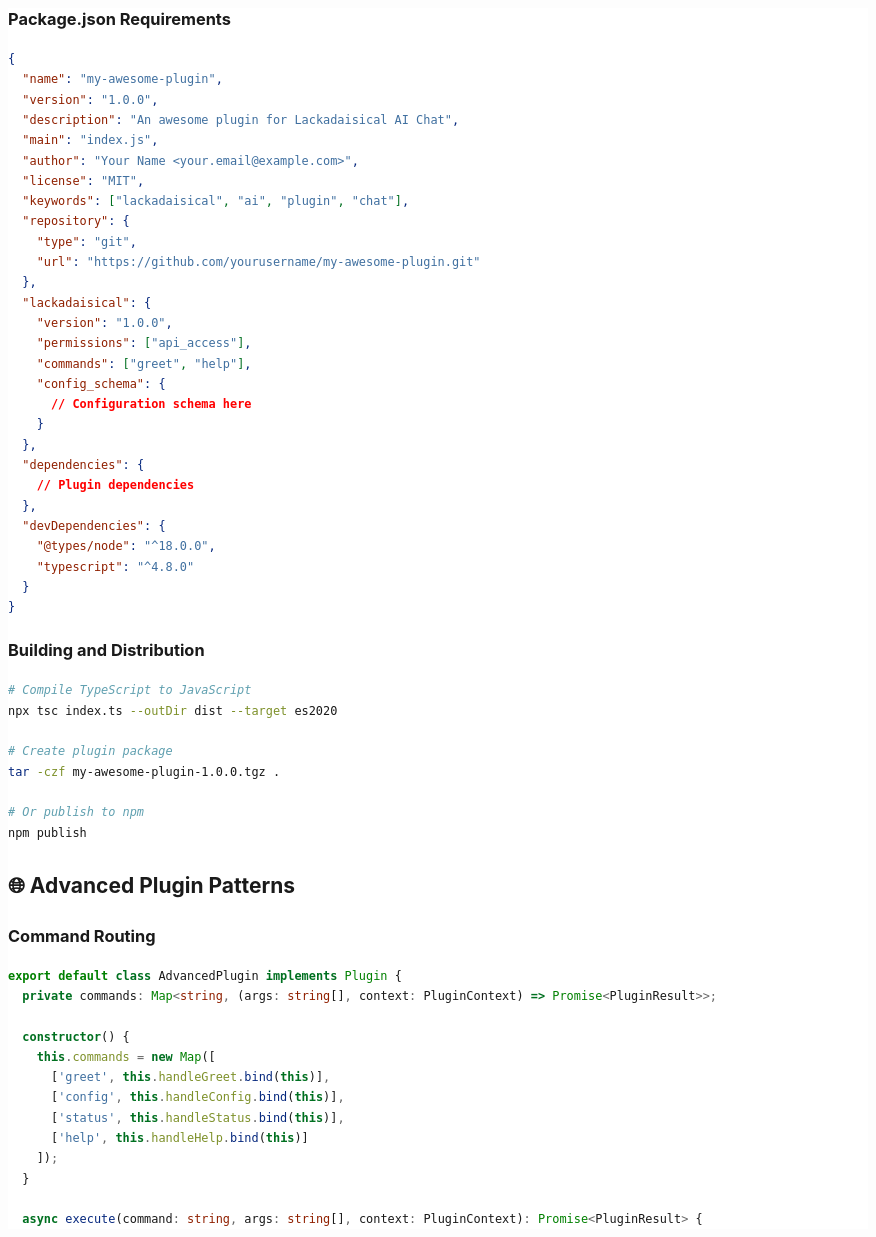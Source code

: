 ### Package.json Requirements

```json
{
  "name": "my-awesome-plugin",
  "version": "1.0.0",
  "description": "An awesome plugin for Lackadaisical AI Chat",
  "main": "index.js",
  "author": "Your Name <your.email@example.com>",
  "license": "MIT",
  "keywords": ["lackadaisical", "ai", "plugin", "chat"],
  "repository": {
    "type": "git",
    "url": "https://github.com/yourusername/my-awesome-plugin.git"
  },
  "lackadaisical": {
    "version": "1.0.0",
    "permissions": ["api_access"],
    "commands": ["greet", "help"],
    "config_schema": {
      // Configuration schema here
    }
  },
  "dependencies": {
    // Plugin dependencies
  },
  "devDependencies": {
    "@types/node": "^18.0.0",
    "typescript": "^4.8.0"
  }
}
```

### Building and Distribution

```bash
# Compile TypeScript to JavaScript
npx tsc index.ts --outDir dist --target es2020

# Create plugin package
tar -czf my-awesome-plugin-1.0.0.tgz .

# Or publish to npm
npm publish
```

## 🌐 Advanced Plugin Patterns

### Command Routing

```typescript
export default class AdvancedPlugin implements Plugin {
  private commands: Map<string, (args: string[], context: PluginContext) => Promise<PluginResult>>;
  
  constructor() {
    this.commands = new Map([
      ['greet', this.handleGreet.bind(this)],
      ['config', this.handleConfig.bind(this)],
      ['status', this.handleStatus.bind(this)],
      ['help', this.handleHelp.bind(this)]
    ]);
  }
  
  async execute(command: string, args: string[], context: PluginContext): Promise<PluginResult> {
```